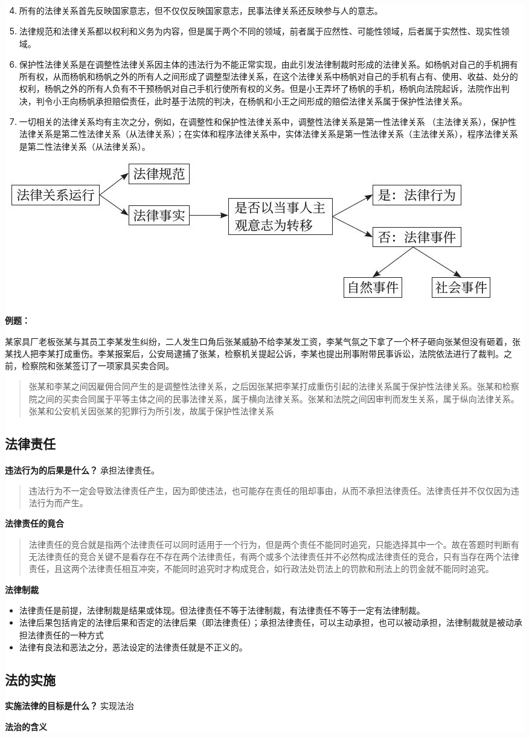 4. 所有的法律关系首先反映国家意志，但不仅仅反映国家意志，民事法律关系还反映参与人的意志。
5. 法律规范和法律关系都以权利和义务为内容，但是属于两个不同的领域，前者属于应然性、可能性领域，后者属于实然性、现实性领域。

6. 保护性法律关系是在调整性法律关系因主体的违法行为不能正常实现，由此引发法律制裁时形成的法律关系。如杨帆对自己的手机拥有所有权，从而杨帆和杨帆之外的所有人之间形成了调整型法律关系，在这个法律关系中杨帆对自己的手机有占有、使用、收益、处分的权利，杨帆之外的所有人负有不干预杨帆对自己手机行使所有权的义务。但是小王弄坏了杨帆的手机，杨帆向法院起诉，法院作出判决，判令小王向杨帆承担赔偿责任，此时基于法院的判决，在杨帆和小王之间形成的赔偿法律关系属于保护性法律关系。
7. 一切相关的法律关系均有主次之分，例如，在调整性和保护性法律关系中，调整性法律关系是第一性法律关系 （主法律关系），保护性法律关系是第二性法律关系（从法律关系）；在实体和程序法律关系中，实体法律关系是第一性法律关系（主法律关系），程序法律关系是第二性法律关系（从法律关系）。

![x](../Resources/law007.jpg)

**例题：**

某家具厂老板张某与其员工李某发生纠纷，二人发生口角后张某威胁不给李某发工资，李某气氛之下拿了一个杯子砸向张某但没有砸着，张某找人把李某打成重伤。李某报案后，公安局逮捕了张某，检察机关提起公诉，李某也提出刑事附带民事诉讼，法院依法进行了裁判。之前，检察院和张某签订了一项家具买卖合同。

> 张某和李某之间因雇佣合同产生的是调整性法律关系，之后因张某把李某打成重伤引起的法律关系属于保护性法律关系。张某和检察院之间的买卖合同属于平等主体之间的民事法律关系，属于横向法律关系。张某和法院之间因审判而发生关系，属于纵向法律关系。张某和公安机关因张某的犯罪行为所引发，故属于保护性法律关系



## 法律责任

**违法行为的后果是什么？** 承担法律责任。

> 违法行为不一定会导致法律责任产生，因为即使违法，也可能存在责任的阻却事由，从而不承担法律责任。法律责任并不仅仅因为违法行为而产生。

**法律责任的竟合**

> 法律责任的竞合就是指两个法律责任可以同时适用于一个行为，但是两个责任不能同时追究，只能选择其中一个。故在答题时判断有无法律责任的竞合关键不是看存在不存在两个法律责任，有两个或多个法律责任并不必然构成法律责任的竞合，只有当存在两个法律责任，且这两个法律责任相互冲突，不能同时追究时才构成竞合，如行政法处罚法上的罚款和刑法上的罚金就不能同时追究。

**法律制裁**

- 法律责任是前提，法律制裁是结果或体现。但法律责任不等于法律制裁，有法律责任不等于一定有法律制裁。
- 法律后果包括肯定的法律后果和否定的法律后果（即法律责任）；承担法律责任，可以主动承担，也可以被动承担，法律制裁就是被动承担法律责任的一种方式
- 法律有良法和恶法之分，恶法设定的法律责任就是不正义的。



## 法的实施

**实施法律的目标是什么？** 实现法治

**法治的含义**
